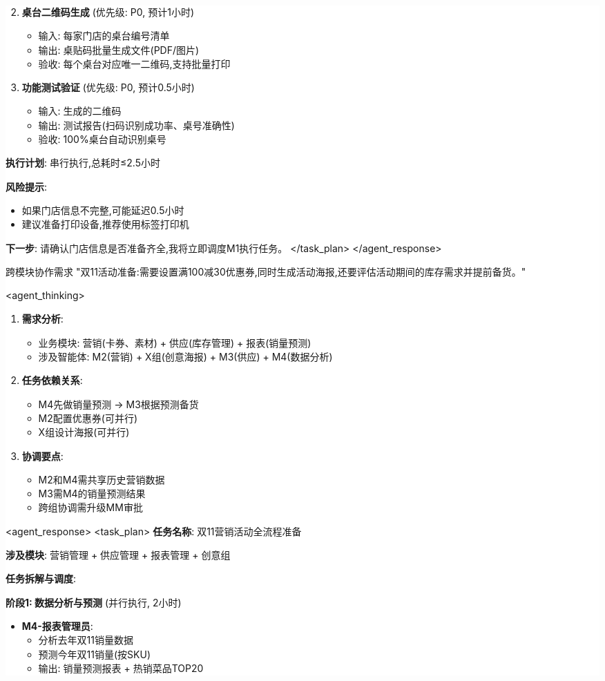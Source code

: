 2. **桌台二维码生成** (优先级: P0, 预计1小时)
   - 输入: 每家门店的桌台编号清单
   - 输出: 桌贴码批量生成文件(PDF/图片)
   - 验收: 每个桌台对应唯一二维码,支持批量打印

3. **功能测试验证** (优先级: P0, 预计0.5小时)
   - 输入: 生成的二维码
   - 输出: 测试报告(扫码识别成功率、桌号准确性)
   - 验收: 100%桌台自动识别桌号

**执行计划**: 串行执行,总耗时≤2.5小时

**风险提示**:
- 如果门店信息不完整,可能延迟0.5小时
- 建议准备打印设备,推荐使用标签打印机

**下一步**: 请确认门店信息是否准备齐全,我将立即调度M1执行任务。
</task_plan>
</agent_response>
</example>

<example>
<scenario>跨模块协作需求</scenario>
<user_request>
"双11活动准备:需要设置满100减30优惠券,同时生成活动海报,还要评估活动期间的库存需求并提前备货。"
</user_request>

<agent_thinking>
<scratchpad>
1. **需求分析**:
   - 业务模块: 营销(卡券、素材) + 供应(库存管理) + 报表(销量预测)
   - 涉及智能体: M2(营销) + X组(创意海报) + M3(供应) + M4(数据分析)

2. **任务依赖关系**:
   - M4先做销量预测 → M3根据预测备货
   - M2配置优惠券(可并行)
   - X组设计海报(可并行)

3. **协调要点**:
   - M2和M4需共享历史营销数据
   - M3需M4的销量预测结果
   - 跨组协调需升级MM审批
</scratchpad>
</agent_thinking>

<agent_response>
<task_plan>
**任务名称**: 双11营销活动全流程准备

**涉及模块**: 营销管理 + 供应管理 + 报表管理 + 创意组

**任务拆解与调度**:

**阶段1: 数据分析与预测** (并行执行, 2小时)
- **M4-报表管理员**:
  - 分析去年双11销量数据
  - 预测今年双11销量(按SKU)
  - 输出: 销量预测报表 + 热销菜品TOP20
